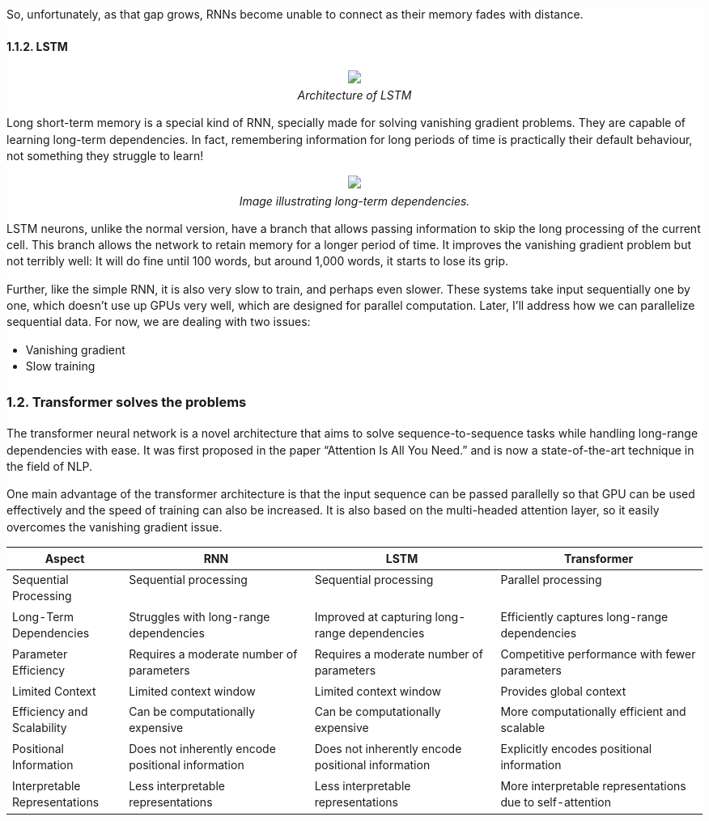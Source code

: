 So, unfortunately, as that gap grows, RNNs become unable to connect as their memory fades with distance.

#### **1.1.2. LSTM**

<p align="center">
  <img src="https://builtin.com/sites/www.builtin.com/files/styles/ckeditor_optimize/public/inline-images/Transformer-neural-network-4.png" >
  <br>
  <i>Architecture of LSTM</i>
</p>

Long short-term memory is a special kind of RNN, specially made for solving vanishing gradient problems. They are capable of learning long-term dependencies. In fact, remembering information for long periods of time is practically their default behaviour, not something they struggle to learn!

<p align="center">
  <img src="https://builtin.com/sites/www.builtin.com/files/styles/ckeditor_optimize/public/inline-images/Transformer-neural-network-5.png" >
  <br>
  <i>Image illustrating long-term dependencies.</i>
</p>

LSTM neurons, unlike the normal version, have a branch that allows passing information to skip the long processing of the current cell. This branch allows the network to retain memory for a longer period of time. It improves the vanishing gradient problem but not terribly well: It will do fine until 100 words, but around 1,000 words, it starts to lose its grip.

Further, like the simple RNN, it is also very slow to train, and perhaps even slower. These systems take input sequentially one by one, which doesn’t use up GPUs very well, which are designed for parallel computation. Later, I’ll address how we can parallelize sequential data. For now, we are dealing with two issues:

- Vanishing gradient
- Slow training

### **1.2. Transformer solves the problems**

The transformer neural network is a novel architecture that aims to solve sequence-to-sequence tasks while handling long-range dependencies with ease. It was first proposed in the paper “Attention Is All You Need.”  and is now a state-of-the-art technique in the field of NLP.

One main advantage of the transformer architecture is that the input sequence can be passed parallelly so that GPU can be used effectively and the speed of training can also be increased. It is also based on the multi-headed attention layer, so it easily overcomes the vanishing gradient issue.

| **Aspect** | **RNN** | **LSTM** | **Transformer** |
|-----------|-----------|-----------|-----------|
| Sequential Processing | Sequential processing | Sequential processing     | Parallel processing             |
| Long-Term Dependencies | Struggles with long-range dependencies | Improved at capturing long-range dependencies | Efficiently captures long-range dependencies |
| Parameter Efficiency | Requires a moderate number of parameters | Requires a moderate number of parameters | Competitive performance with fewer parameters |
| Limited Context | Limited context window | Limited context window | Provides global context |
| Efficiency and Scalability | Can be computationally expensive | Can be computationally expensive | More computationally efficient and scalable |
| Positional Information | Does not inherently encode positional information | Does not inherently encode positional information | Explicitly encodes positional information |
| Interpretable Representations | Less interpretable representations | Less interpretable representations | More interpretable representations due to self-attention |
